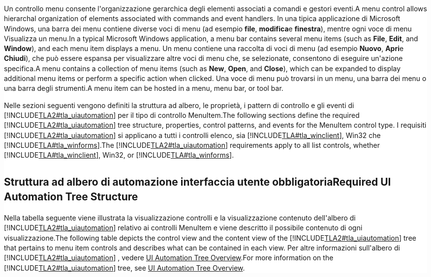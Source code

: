 <span data-ttu-id="08f4c-107">Un controllo menu consente l'organizzazione gerarchica degli elementi associati a comandi e gestori eventi.</span><span class="sxs-lookup"><span data-stu-id="08f4c-107">A menu control allows hierarchal organization of elements associated with commands and event handlers.</span></span> <span data-ttu-id="08f4c-108">In una tipica applicazione di Microsoft Windows, una barra dei menu contiene diverse voci di menu (ad esempio **file**, **modifica**e **finestra**), mentre ogni voce di menu Visualizza un menu.</span><span class="sxs-lookup"><span data-stu-id="08f4c-108">In a typical Microsoft Windows application, a menu bar contains several menu items (such as **File**, **Edit**, and **Window**), and each menu item displays a menu.</span></span> <span data-ttu-id="08f4c-109">Un menu contiene una raccolta di voci di menu (ad esempio **Nuovo**, **Apri**e **Chiudi**), che può essere espansa per visualizzare altre voci di menu che, se selezionate, consentono di eseguire un'azione specifica.</span><span class="sxs-lookup"><span data-stu-id="08f4c-109">A menu contains a collection of menu items (such as **New**, **Open**, and **Close**), which can be expanded to display additional menu items or perform a specific action when clicked.</span></span> <span data-ttu-id="08f4c-110">Una voce di menu può trovarsi in un menu, una barra dei menu o una barra degli strumenti.</span><span class="sxs-lookup"><span data-stu-id="08f4c-110">A menu item can be hosted in a menu, menu bar, or tool bar.</span></span>

<span data-ttu-id="08f4c-111">Nelle sezioni seguenti vengono definiti la struttura ad albero, le proprietà, i pattern di controllo e gli eventi di [!INCLUDE[TLA2#tla_uiautomation](../../../includes/tla2sharptla-uiautomation-md.md)] per il tipo di controllo MenuItem.</span><span class="sxs-lookup"><span data-stu-id="08f4c-111">The following sections define the required [!INCLUDE[TLA2#tla_uiautomation](../../../includes/tla2sharptla-uiautomation-md.md)] tree structure, properties, control patterns, and events for the MenuItem control type.</span></span> <span data-ttu-id="08f4c-112">I requisiti [!INCLUDE[TLA2#tla_uiautomation](../../../includes/tla2sharptla-uiautomation-md.md)] si applicano a tutti i controlli elenco, sia [!INCLUDE[TLA#tla_winclient](../../../includes/tlasharptla-winclient-md.md)], Win32 che [!INCLUDE[TLA#tla_winforms](../../../includes/tlasharptla-winforms-md.md)].</span><span class="sxs-lookup"><span data-stu-id="08f4c-112">The [!INCLUDE[TLA2#tla_uiautomation](../../../includes/tla2sharptla-uiautomation-md.md)] requirements apply to all list controls, whether [!INCLUDE[TLA#tla_winclient](../../../includes/tlasharptla-winclient-md.md)], Win32, or [!INCLUDE[TLA#tla_winforms](../../../includes/tlasharptla-winforms-md.md)].</span></span>

<a name="Required_UI_Automation_Tree_Structure"></a>

## <a name="required-ui-automation-tree-structure"></a><span data-ttu-id="08f4c-113">Struttura ad albero di automazione interfaccia utente obbligatoria</span><span class="sxs-lookup"><span data-stu-id="08f4c-113">Required UI Automation Tree Structure</span></span>

<span data-ttu-id="08f4c-114">Nella tabella seguente viene illustrata la visualizzazione controlli e la visualizzazione contenuto dell'albero di [!INCLUDE[TLA2#tla_uiautomation](../../../includes/tla2sharptla-uiautomation-md.md)] relativo ai controlli MenuItem e viene descritto il possibile contenuto di ogni visualizzazione.</span><span class="sxs-lookup"><span data-stu-id="08f4c-114">The following table depicts the control view and the content view of the [!INCLUDE[TLA2#tla_uiautomation](../../../includes/tla2sharptla-uiautomation-md.md)] tree that pertains to menu item controls and describes what can be contained in each view.</span></span> <span data-ttu-id="08f4c-115">Per altre informazioni sull'albero di [!INCLUDE[TLA2#tla_uiautomation](../../../includes/tla2sharptla-uiautomation-md.md)] , vedere [UI Automation Tree Overview](ui-automation-tree-overview.md).</span><span class="sxs-lookup"><span data-stu-id="08f4c-115">For more information on the [!INCLUDE[TLA2#tla_uiautomation](../../../includes/tla2sharptla-uiautomation-md.md)] tree, see [UI Automation Tree Overview](ui-automation-tree-overview.md).</span></span>
